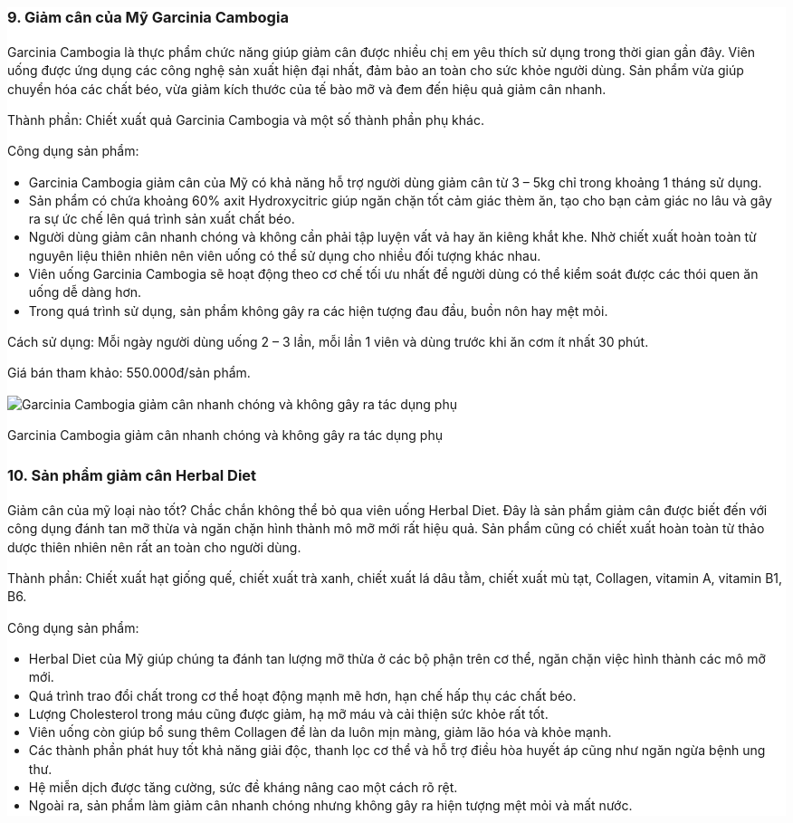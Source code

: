 <h3>9. Giảm cân của Mỹ Garcinia Cambogia</h3>

<p>Garcinia Cambogia là thực phẩm chức năng giúp giảm cân được nhiều chị em yêu thích sử dụng trong thời gian gần đây. Viên uống được ứng dụng các công nghệ sản xuất hiện đại nhất, đảm bảo an toàn cho sức khỏe người dùng. Sản phẩm vừa giúp chuyển hóa các chất béo, vừa giảm kích thước của tế bào mỡ và đem đến hiệu quả giảm cân nhanh.</p>

<p>Thành phần:&nbsp;Chiết xuất quả Garcinia Cambogia và một số thành phần phụ khác.</p>

<p>Công dụng sản phẩm:</p>

<ul>
	<li>Garcinia Cambogia giảm cân của Mỹ có khả năng hỗ trợ người dùng giảm cân từ 3 &ndash; 5kg chỉ trong khoảng 1 tháng sử dụng.</li>
	<li>Sản phẩm có chứa khoảng 60% axit Hydroxycitric giúp ngăn chặn tốt cảm giác thèm ăn, tạo cho bạn cảm giác no lâu và gây ra sự ức chế lên quá trình sản xuất chất béo.</li>
	<li>Người dùng giảm cân nhanh chóng và không cần phải tập luyện vất vả hay ăn kiêng khắt khe. Nhờ chiết xuất hoàn toàn từ nguyên liệu thiên nhiên nên viên uống có thể sử dụng cho nhiều đối tượng khác nhau.</li>
	<li>Viên uống Garcinia Cambogia sẽ hoạt động theo cơ chế tối ưu nhất để người dùng có thể kiểm soát được các thói quen ăn uống dễ dàng hơn.</li>
	<li>Trong quá trình sử dụng, sản phẩm không gây ra các hiện tượng đau đầu, buồn nôn hay mệt mỏi.</li>
</ul>

<p>Cách sử dụng:&nbsp;Mỗi ngày người dùng uống 2 &ndash; 3 lần, mỗi lần 1 viên và dùng trước khi ăn cơm ít nhất 30 phút.</p>

<p>Giá bán tham khảo:&nbsp;550.000đ/sản phẩm.</p>

<p><img alt="Garcinia Cambogia giảm cân nhanh chóng và không gây ra tác dụng phụ" src="https://drvitamin.vn/wp-content/uploads/2021/09/giam-can-cua-my-9.jpg" /></p>

<p>Garcinia Cambogia giảm cân nhanh chóng và không gây ra tác dụng phụ</p>

<h3>10. Sản phẩm giảm cân Herbal Diet</h3>

<p>Giảm cân của mỹ loại nào tốt? Chắc chắn không thể bỏ qua viên uống Herbal Diet. Đây là sản phẩm giảm cân được biết đến với công dụng đánh tan mỡ thừa và ngăn chặn hình thành mô mỡ mới rất hiệu quả. Sản phẩm cũng có chiết xuất hoàn toàn từ thảo dược thiên nhiên nên rất an toàn cho người dùng.</p>

<p>Thành phần:&nbsp;Chiết xuất hạt giống quế, chiết xuất trà xanh, chiết xuất lá dâu tằm, chiết xuất mù tạt, Collagen, vitamin A, vitamin B1, B6.</p>

<p>Công dụng sản phẩm:</p>

<ul>
	<li>Herbal Diet của Mỹ giúp chúng ta đánh tan lượng mỡ thừa ở các bộ phận trên cơ thể, ngăn chặn việc hình thành các mô mỡ mới.</li>
	<li>Quá trình trao đổi chất trong cơ thể hoạt động mạnh mẽ hơn, hạn chế hấp thụ các chất béo.</li>
	<li>Lượng Cholesterol trong máu cũng được giảm, hạ mỡ máu và cải thiện sức khỏe rất tốt.</li>
	<li>Viên uống còn giúp bổ sung thêm Collagen để làn da luôn mịn màng, giảm lão hóa và khỏe mạnh.</li>
	<li>Các thành phần phát huy tốt khả năng giải độc, thanh lọc cơ thể và hỗ trợ điều hòa huyết áp cũng như ngăn ngừa bệnh ung thư.</li>
	<li>Hệ miễn dịch được tăng cường, sức đề kháng nâng cao một cách rõ rệt.</li>
	<li>Ngoài ra, sản phẩm làm giảm cân nhanh chóng nhưng không gây ra hiện tượng mệt mỏi và mất nước.</li>
</ul>
